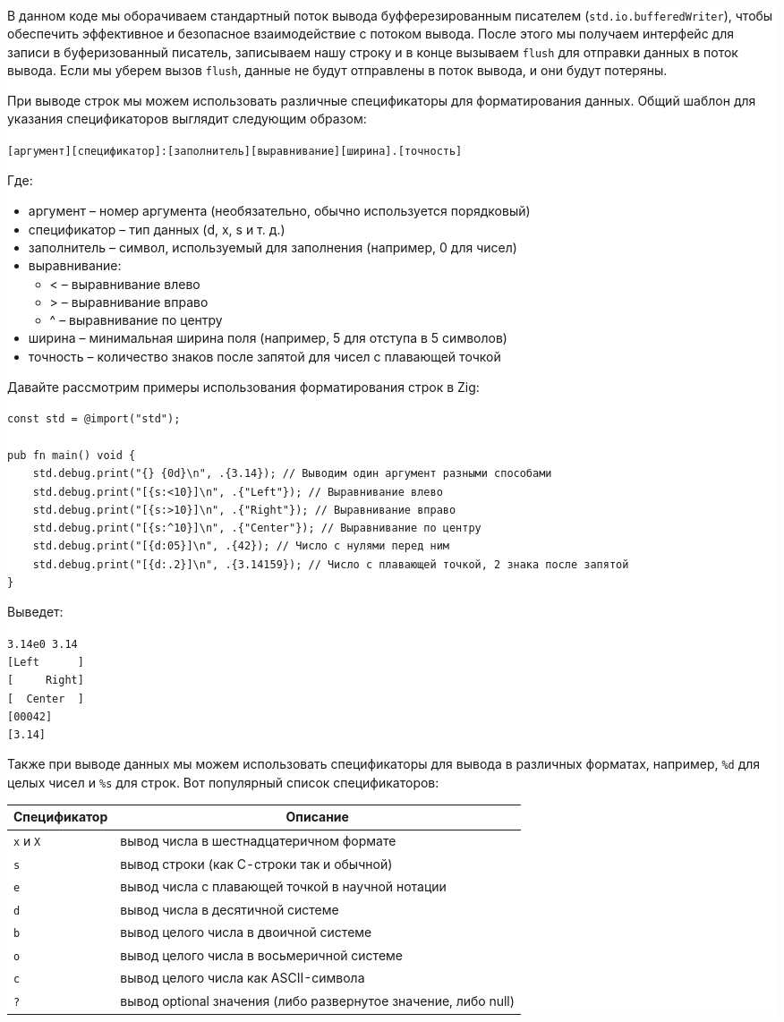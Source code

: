 В данном коде мы оборачиваем стандартный поток вывода буфферезированным писателем (`std.io.bufferedWriter`), чтобы обеспечить эффективное и безопасное взаимодействие с потоком вывода. После этого мы получаем интерфейс для записи в буферизованный писатель, записываем нашу строку и в конце вызываем `flush` для отправки данных в поток вывода. Если мы уберем вызов `flush`, данные не будут отправлены в поток вывода, и они будут потеряны.

При выводе строк мы можем использовать различные спецификаторы для форматирования данных. Общий шаблон для указания спецификаторов выглядит следующим образом:

```[аргумент][спецификатор]:[заполнитель][выравнивание][ширина].[точность]```

Где:

* аргумент – номер аргумента (необязательно, обычно используется порядковый)
* спецификатор – тип данных (d, x, s и т. д.)
* заполнитель – символ, используемый для заполнения (например, 0 для чисел)
* выравнивание:
  * \< – выравнивание влево
  * \> – выравнивание вправо
  * \^ – выравнивание по центру
* ширина – минимальная ширина поля (например, 5 для отступа в 5 символов)
* точность – количество знаков после запятой для чисел с плавающей точкой

Давайте рассмотрим примеры использования форматирования строк в Zig:

```zig
const std = @import("std");

pub fn main() void {
    std.debug.print("{} {0d}\n", .{3.14}); // Выводим один аргумент разными способами
    std.debug.print("[{s:<10}]\n", .{"Left"}); // Выравнивание влево
    std.debug.print("[{s:>10}]\n", .{"Right"}); // Выравнивание вправо
    std.debug.print("[{s:^10}]\n", .{"Center"}); // Выравнивание по центру
    std.debug.print("[{d:05}]\n", .{42}); // Число с нулями перед ним
    std.debug.print("[{d:.2}]\n", .{3.14159}); // Число с плавающей точкой, 2 знака после запятой
}
```

Выведет:

```
3.14e0 3.14
[Left      ]
[     Right]
[  Center  ]
[00042]
[3.14]
```

Также при выводе данных мы можем использовать спецификаторы для вывода в различных форматах, например, `%d` для целых чисел и `%s` для строк. Вот популярный список спецификаторов:

| Спецификатор | Описание |
| --- | --- |
| `x` и `X` | вывод числа в шестнадцатеричном формате |
| `s` | вывод строки (как С-строки так и обычной) |
| `e` | вывод числа с плавающей точкой в научной нотации |
| `d ` | вывод числа в десятичной системе |
| `b` | вывод целого числа в двоичной системе |
| `o` | вывод целого числа в восьмеричной системе |
| `c` | вывод целого числа как ASCII-символа |
| `?` | вывод optional значения (либо развернутое значение, либо null) |